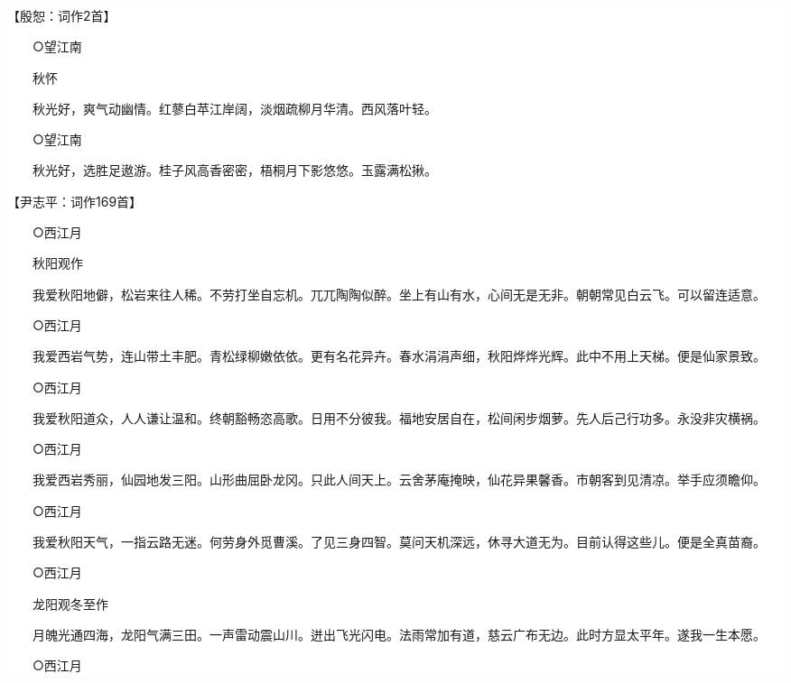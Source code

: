 

 
【殷恕：词作2首】

　　○望江南

　　秋怀

　　秋光好，爽气动幽情。红蓼白苹江岸阔，淡烟疏柳月华清。西风落叶轻。

　　○望江南

　　秋光好，选胜足遨游。桂子风高香密密，梧桐月下影悠悠。玉露满松揪。



 
【尹志平：词作169首】

　　○西江月

　　秋阳观作

　　我爱秋阳地僻，松岩来往人稀。不劳打坐自忘机。兀兀陶陶似醉。坐上有山有水，心间无是无非。朝朝常见白云飞。可以留连适意。

　　○西江月

　　我爱西岩气势，连山带土丰肥。青松绿柳嫩依依。更有名花异卉。春水涓涓声细，秋阳烨烨光辉。此中不用上天梯。便是仙家景致。

　　○西江月

　　我爱秋阳道众，人人谦让温和。终朝豁畅恣高歌。日用不分彼我。福地安居自在，松间闲步烟萝。先人后己行功多。永没非灾横祸。

　　○西江月

　　我爱西岩秀丽，仙园地发三阳。山形曲屈卧龙冈。只此人间天上。云舍茅庵掩映，仙花异果馨香。市朝客到见清凉。举手应须瞻仰。

　　○西江月

　　我爱秋阳天气，一指云路无迷。何劳身外觅曹溪。了见三身四智。莫问天机深远，休寻大道无为。目前认得这些儿。便是全真苗裔。

　　○西江月

　　龙阳观冬至作

　　月魄光通四海，龙阳气满三田。一声雷动震山川。迸出飞光闪电。法雨常加有道，慈云广布无边。此时方显太平年。遂我一生本愿。

　　○西江月

